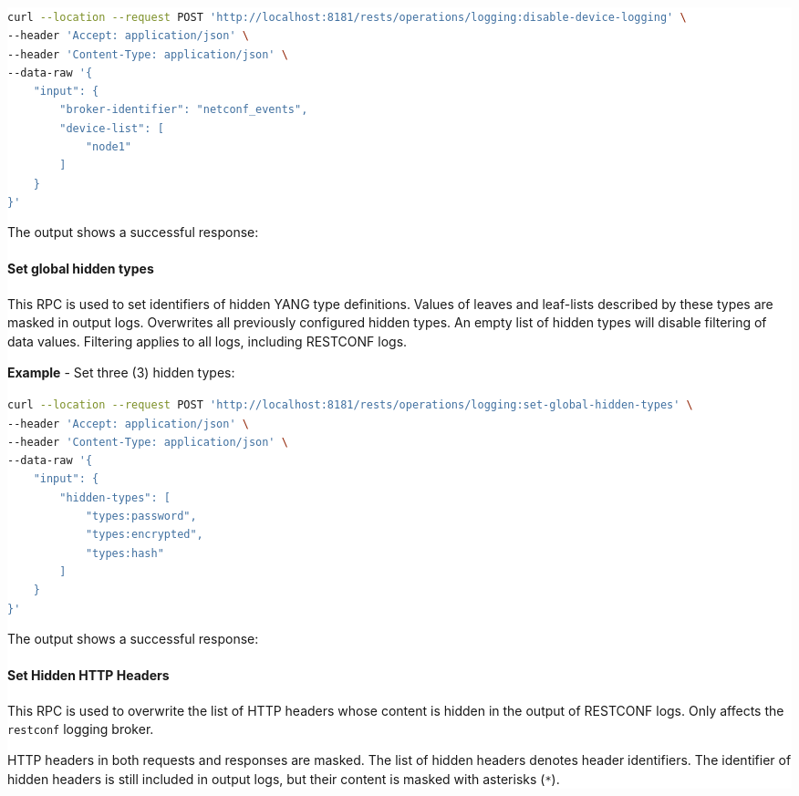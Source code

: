 ```bash RPC Request
curl --location --request POST 'http://localhost:8181/rests/operations/logging:disable-device-logging' \
--header 'Accept: application/json' \
--header 'Content-Type: application/json' \
--data-raw '{
    "input": {
        "broker-identifier": "netconf_events",
        "device-list": [
            "node1"
        ]
    }
}'
```

The output shows a successful response:

```json RPC Response, Status: 204
```

#### Set global hidden types

This RPC is used to set identifiers of hidden YANG type definitions. Values of leaves and leaf-lists described by these types are masked in output logs. Overwrites all previously configured hidden types. An empty list of hidden types will disable filtering of data values. Filtering applies to all logs, including RESTCONF logs.

**Example** - Set three (3) hidden types:

```bash RPC Request
curl --location --request POST 'http://localhost:8181/rests/operations/logging:set-global-hidden-types' \
--header 'Accept: application/json' \
--header 'Content-Type: application/json' \
--data-raw '{
    "input": {
        "hidden-types": [
            "types:password",
            "types:encrypted",
            "types:hash"
        ]
    }
}'
```

The output shows a successful response:

```json RPC Response, Status: 204
```

#### Set Hidden HTTP Headers

This RPC is used to overwrite the list of HTTP headers whose content is hidden in the output of RESTCONF logs. Only affects the `restconf` logging broker.

HTTP headers in both requests and responses are masked. The list of hidden headers denotes header identifiers. The identifier of hidden headers is still included in output logs, but their content is masked with asterisks (`*`).
